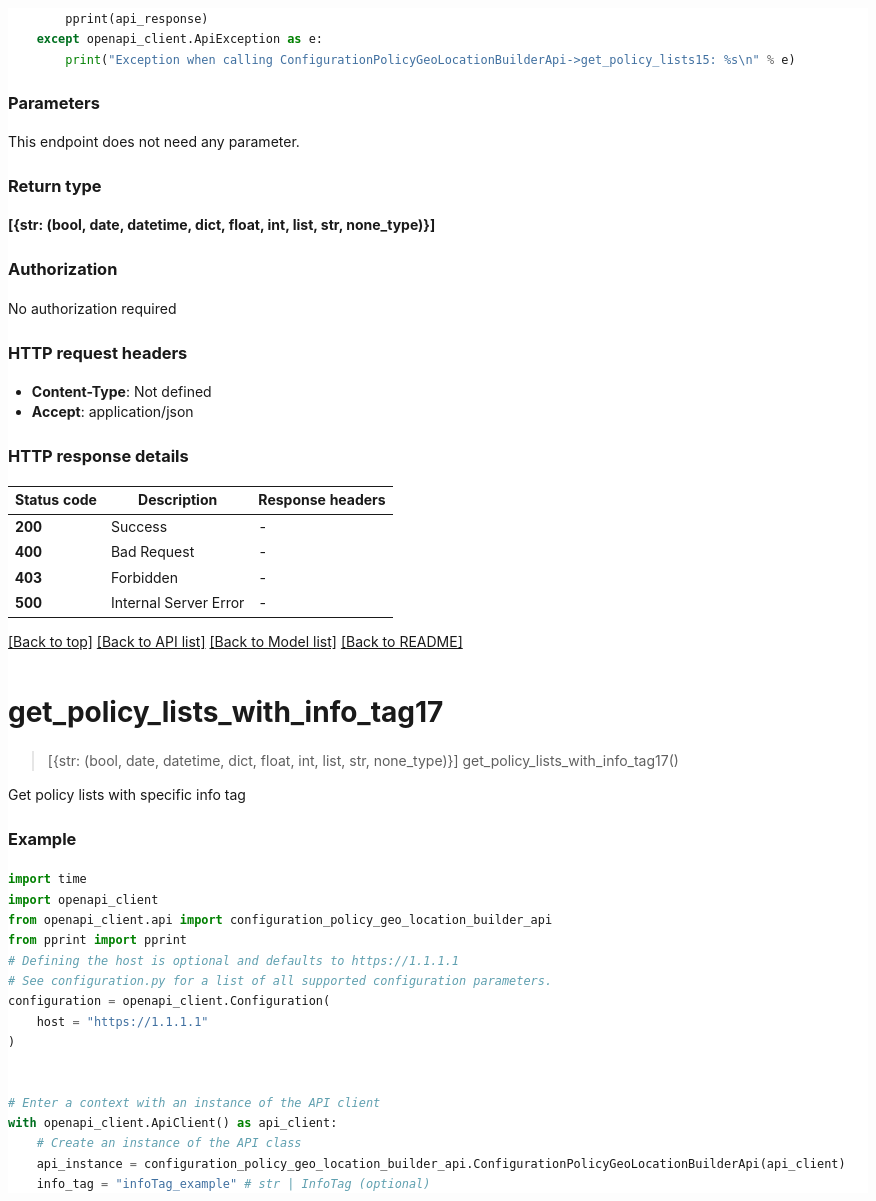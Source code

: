 ```python
        pprint(api_response)
    except openapi_client.ApiException as e:
        print("Exception when calling ConfigurationPolicyGeoLocationBuilderApi->get_policy_lists15: %s\n" % e)
```


### Parameters
This endpoint does not need any parameter.

### Return type

**[{str: (bool, date, datetime, dict, float, int, list, str, none_type)}]**

### Authorization

No authorization required

### HTTP request headers

 - **Content-Type**: Not defined
 - **Accept**: application/json


### HTTP response details

| Status code | Description | Response headers |
|-------------|-------------|------------------|
**200** | Success |  -  |
**400** | Bad Request |  -  |
**403** | Forbidden |  -  |
**500** | Internal Server Error |  -  |

[[Back to top]](#) [[Back to API list]](../README.md#documentation-for-api-endpoints) [[Back to Model list]](../README.md#documentation-for-models) [[Back to README]](../README.md)

# **get_policy_lists_with_info_tag17**
> [{str: (bool, date, datetime, dict, float, int, list, str, none_type)}] get_policy_lists_with_info_tag17()



Get policy lists with specific info tag

### Example


```python
import time
import openapi_client
from openapi_client.api import configuration_policy_geo_location_builder_api
from pprint import pprint
# Defining the host is optional and defaults to https://1.1.1.1
# See configuration.py for a list of all supported configuration parameters.
configuration = openapi_client.Configuration(
    host = "https://1.1.1.1"
)


# Enter a context with an instance of the API client
with openapi_client.ApiClient() as api_client:
    # Create an instance of the API class
    api_instance = configuration_policy_geo_location_builder_api.ConfigurationPolicyGeoLocationBuilderApi(api_client)
    info_tag = "infoTag_example" # str | InfoTag (optional)

```